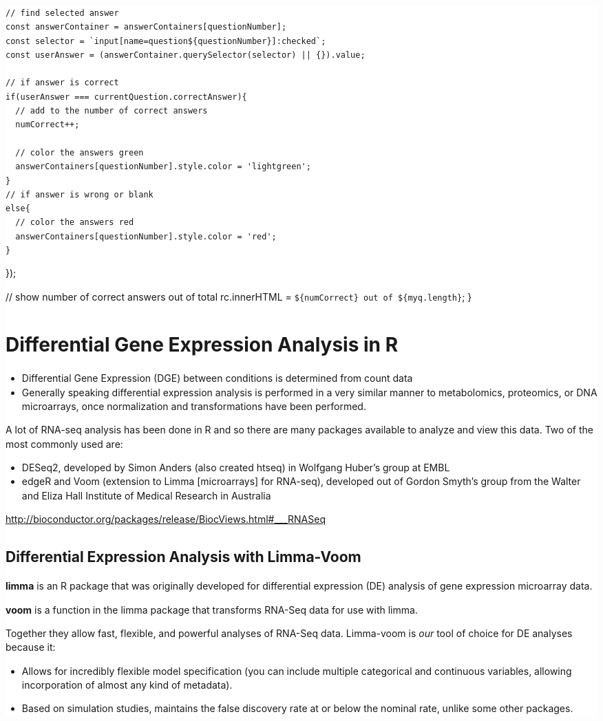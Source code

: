     // find selected answer
    const answerContainer = answerContainers[questionNumber];
    const selector = `input[name=question${questionNumber}]:checked`;
    const userAnswer = (answerContainer.querySelector(selector) || {}).value;

    // if answer is correct
    if(userAnswer === currentQuestion.correctAnswer){
      // add to the number of correct answers
      numCorrect++;

      // color the answers green
      answerContainers[questionNumber].style.color = 'lightgreen';
    }
    // if answer is wrong or blank
    else{
      // color the answers red
      answerContainers[questionNumber].style.color = 'red';
    }
  });

  // show number of correct answers out of total
  rc.innerHTML = `${numCorrect} out of ${myq.length}`;
}
</script>

# Differential Gene Expression Analysis in R

* Differential Gene Expression (DGE) between conditions is determined from count data
* Generally speaking differential expression analysis is performed in a very similar manner to metabolomics, proteomics, or DNA microarrays, once normalization and transformations have been performed.

A lot of RNA-seq analysis has been done in R and so there are many packages available to analyze and view this data. Two of the most commonly used are:
* DESeq2, developed by Simon Anders (also created htseq) in Wolfgang Huber’s group at EMBL
* edgeR and Voom (extension to Limma [microarrays] for RNA-seq), developed out of Gordon Smyth’s group from the Walter and Eliza Hall Institute of Medical Research in Australia

http://bioconductor.org/packages/release/BiocViews.html#___RNASeq

## Differential Expression Analysis with Limma-Voom

**limma** is an R package that was originally developed for differential expression (DE) analysis of gene expression microarray data.

**voom** is a function in the limma package that transforms RNA-Seq data for use with limma.

Together they allow fast, flexible, and powerful analyses of RNA-Seq data.  Limma-voom is _our_ tool of choice for DE analyses because it:

* Allows for incredibly flexible model specification (you can include multiple categorical and continuous variables, allowing incorporation of almost any kind of metadata).

* Based on simulation studies, maintains the false discovery rate at or below the nominal rate, unlike some other packages.

